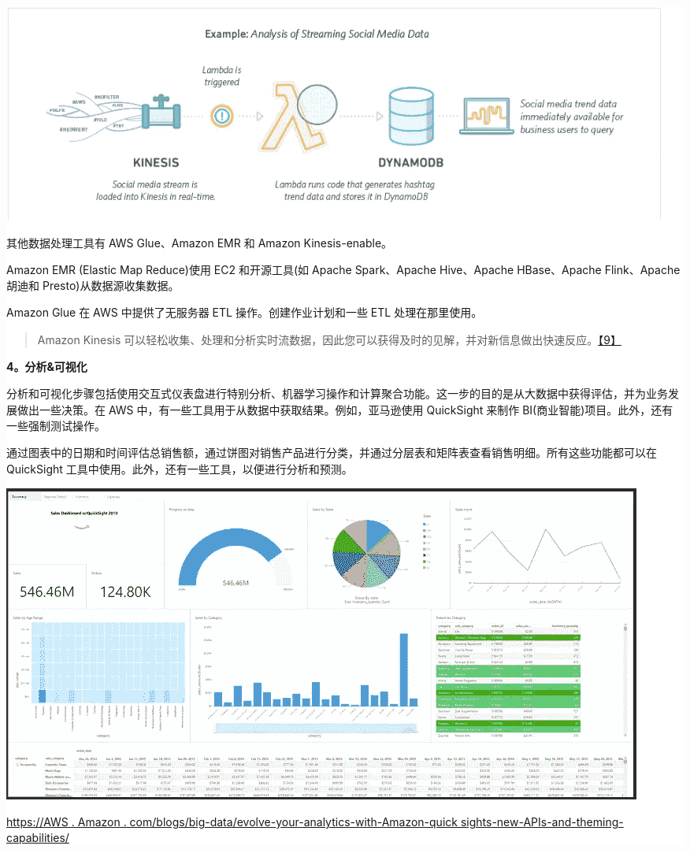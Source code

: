 ![](img/ef987b5ebc61c5acaca9f52d995fb13c.png)

其他数据处理工具有 AWS Glue、Amazon EMR 和 Amazon Kinesis-enable。

Amazon EMR (Elastic Map Reduce)使用 EC2 和开源工具(如 Apache Spark、Apache Hive、Apache HBase、Apache Flink、Apache 胡迪和 Presto)从数据源收集数据。

Amazon Glue 在 AWS 中提供了无服务器 ETL 操作。创建作业计划和一些 ETL 处理在那里使用。

> Amazon Kinesis 可以轻松收集、处理和分析实时流数据，因此您可以获得及时的见解，并对新信息做出快速反应。[【9】](https://aws.amazon.com/kinesis/)

**4。分析&可视化**

分析和可视化步骤包括使用交互式仪表盘进行特别分析、机器学习操作和计算聚合功能。这一步的目的是从大数据中获得评估，并为业务发展做出一些决策。在 AWS 中，有一些工具用于从数据中获取结果。例如，亚马逊使用 QuickSight 来制作 BI(商业智能)项目。此外，还有一些强制测试操作。

通过图表中的日期和时间评估总销售额，通过饼图对销售产品进行分类，并通过分层表和矩阵表查看销售明细。所有这些功能都可以在 QuickSight 工具中使用。此外，还有一些工具，以便进行分析和预测。

![](img/b2ec582e5fd9dc7355aa97922bfee3f7.png)

[https://AWS . Amazon . com/blogs/big-data/evolve-your-analytics-with-Amazon-quick sights-new-APIs-and-theming-capabilities/](https://aws.amazon.com/blogs/big-data/evolve-your-analytics-with-amazon-quicksights-new-apis-and-theming-capabilities/)

